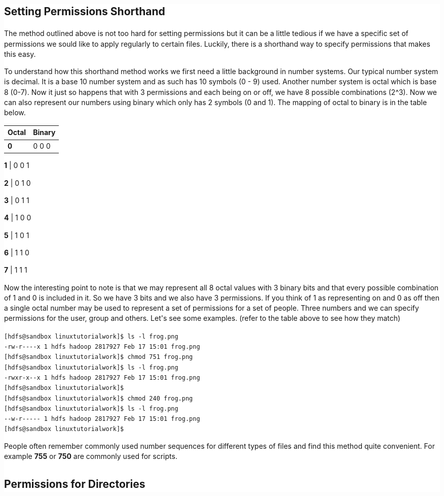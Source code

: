 ## Setting Permissions Shorthand

The method outlined above is not too hard for setting permissions but it can be a little tedious if we have a specific set of permissions we sould like to apply regularly to certain files. Luckily, there is a shorthand way to specify permissions that makes this easy.

To understand how this shorthand method works we first need a little background in number systems. Our typical number system is decimal. It is a base 10 number system and as such has 10 symbols (0 - 9) used. Another number system is octal which is base 8 (0-7). Now it just so happens that with 3 permissions and each being on or off, we have 8 possible combinations (2^3). Now we can also represent our numbers using binary which only has 2 symbols (0 and 1). The mapping of octal to binary is in the table below.

**Octal** | **Binary**
----------------|----------------
**0** | 0 0 0

**1** | 0 0 1

**2** | 0 1 0

**3** | 0 1 1

**4** | 1 0 0

**5** | 1 0 1

**6** | 1 1 0

**7** | 1 1 1

Now the interesting point to note is that we may represent all 8 octal values with 3 binary bits and that every possible combination of 1 and 0 is included in it. So we have 3 bits and we also have 3 permissions. If you think of 1 as representing on and 0 as off then a single octal number may be used to represent a set of permissions for a set of people. Three numbers and we can specify permissions for the user, group and others. Let's see some examples. (refer to the table above to see how they match)

```
[hdfs@sandbox linuxtutorialwork]$ ls -l frog.png
-rw-r----x 1 hdfs hadoop 2817927 Feb 17 15:01 frog.png
[hdfs@sandbox linuxtutorialwork]$ chmod 751 frog.png
[hdfs@sandbox linuxtutorialwork]$ ls -l frog.png
-rwxr-x--x 1 hdfs hadoop 2817927 Feb 17 15:01 frog.png
[hdfs@sandbox linuxtutorialwork]$
[hdfs@sandbox linuxtutorialwork]$ chmod 240 frog.png
[hdfs@sandbox linuxtutorialwork]$ ls -l frog.png
--w-r----- 1 hdfs hadoop 2817927 Feb 17 15:01 frog.png
[hdfs@sandbox linuxtutorialwork]$

```

People often remember commonly used number sequences for different types of files and find this method quite convenient. For example **755** or **750** are commonly used for scripts.

## Permissions for Directories
